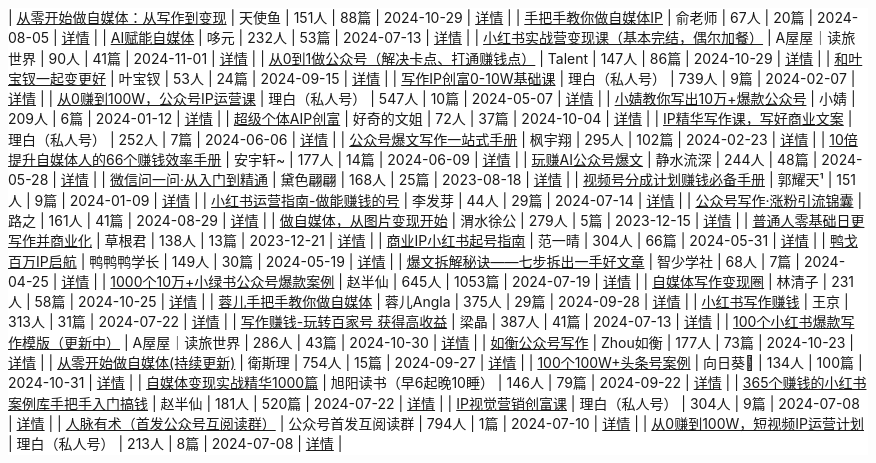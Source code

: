 | [从零开始做自媒体：从写作到变现](https://xiaobot.net/p/huibenku?refer=9c3f1c95-a052-465a-9902-f6d75080262a) | 天使鱼 | 151人 | 88篇 |  2024-10-29 | [详情](data/huibenku.md) |
| [手把手教你做自媒体IP](https://xiaobot.net/p/guduyudanao1985?refer=9c3f1c95-a052-465a-9902-f6d75080262a) | 俞老师 | 67人 | 20篇 |  2024-08-05 | [详情](data/guduyudanao1985.md) |
| [AI赋能自媒体](https://xiaobot.net/p/965748636?refer=9c3f1c95-a052-465a-9902-f6d75080262a) | 哆元 | 232人 | 53篇 |  2024-07-13 | [详情](data/965748636.md) |
| [小红书实战营变现课（基本完结，偶尔加餐）](https://xiaobot.net/p/wuwu8844222?refer=9c3f1c95-a052-465a-9902-f6d75080262a) | A屋屋｜读旅世界 | 90人 | 41篇 |  2024-11-01 | [详情](data/wuwu8844222.md) |
| [从0到1做公众号（解决卡点、打通赚钱点）](https://xiaobot.net/p/gzh696?refer=9c3f1c95-a052-465a-9902-f6d75080262a) | Talent | 147人 | 86篇 |  2024-10-29 | [详情](data/gzh696.md) |
| [和叶宝钗一起变更好](https://xiaobot.net/p/yebaochai?refer=9c3f1c95-a052-465a-9902-f6d75080262a) | 叶宝钗 | 53人 | 24篇 |  2024-09-15 | [详情](data/yebaochai.md) |
| [写作IP创富0-10W基础课](https://xiaobot.net/p/libaixiezuo?refer=9c3f1c95-a052-465a-9902-f6d75080262a) | 理白（私人号） | 739人 | 9篇 |  2024-02-07 | [详情](data/libaixiezuo.md) |
| [从0赚到100W，公众号IP运营课](https://xiaobot.net/p/lhcfgzh?refer=9c3f1c95-a052-465a-9902-f6d75080262a) | 理白（私人号） | 547人 | 10篇 |  2024-05-07 | [详情](data/lhcfgzh.md) |
| [小婧教你写出10万+爆款公众号](https://xiaobot.net/p/Zengchi2002?refer=9c3f1c95-a052-465a-9902-f6d75080262a) | 小婧 | 209人 | 6篇 |  2024-01-12 | [详情](data/Zengchi2002.md) |
| [超级个体AIP创富](https://xiaobot.net/p/aigc888?refer=9c3f1c95-a052-465a-9902-f6d75080262a) | 好奇的文姐 | 72人 | 37篇 |  2024-10-04 | [详情](data/aigc888.md) |
| [IP精华写作课，写好商业文案](https://xiaobot.net/p/jhtgcszy?refer=9c3f1c95-a052-465a-9902-f6d75080262a) | 理白（私人号） | 252人 | 7篇 |  2024-06-06 | [详情](data/jhtgcszy.md) |
| [公众号爆文写作一站式手册](https://xiaobot.net/p/fyxshipinhao?refer=9c3f1c95-a052-465a-9902-f6d75080262a) | 枫宇翔 | 295人 | 102篇 |  2024-02-23 | [详情](data/fyxshipinhao.md) |
| [10倍提升自媒体人的66个赚钱效率手册](https://xiaobot.net/p/efficient?refer=9c3f1c95-a052-465a-9902-f6d75080262a) | 安宇轩~ | 177人 | 14篇 |  2024-06-09 | [详情](data/efficient.md) |
| [玩赚AI公众号爆文](https://xiaobot.net/p/Hope99?refer=9c3f1c95-a052-465a-9902-f6d75080262a) | 静水流深 | 244人 | 48篇 |  2024-05-28 | [详情](data/Hope99.md) |
| [微信问一问·从入门到精通](https://xiaobot.net/p/yfy1784416203?refer=9c3f1c95-a052-465a-9902-f6d75080262a) | 黛色翩翩 | 168人 | 25篇 |  2023-08-18 | [详情](data/yfy1784416203.md) |
| [视频号分成计划赚钱必备手册](https://xiaobot.net/p/wx338233?refer=9c3f1c95-a052-465a-9902-f6d75080262a) | 郭耀天¹ | 151人 | 9篇 |  2024-01-09 | [详情](data/wx338233.md) |
| [小红书运营指南-做能赚钱的号](https://xiaobot.net/p/xhsbot?refer=9c3f1c95-a052-465a-9902-f6d75080262a) | 李发芽 | 44人 | 29篇 |  2024-07-14 | [详情](data/xhsbot.md) |
| [公众号写作·涨粉引流锦囊](https://xiaobot.net/p/luzhi12?refer=9c3f1c95-a052-465a-9902-f6d75080262a) | 路之 | 161人 | 41篇 |  2024-08-29 | [详情](data/luzhi12.md) |
| [做自媒体，从图片变现开始](https://xiaobot.net/p/weishuixugong?refer=9c3f1c95-a052-465a-9902-f6d75080262a) | 渭水徐公 | 279人 | 5篇 |  2023-12-15 | [详情](data/weishuixugong.md) |
| [普通人零基础日更写作并商业化](https://xiaobot.net/p/caogenjun00?refer=9c3f1c95-a052-465a-9902-f6d75080262a) | 草根君 | 138人 | 13篇 |  2023-12-21 | [详情](data/caogenjun00.md) |
| [商业IP小红书起号指南](https://xiaobot.net/p/fanyiqing?refer=9c3f1c95-a052-465a-9902-f6d75080262a) | 范一晴 | 304人 | 66篇 |  2024-05-31 | [详情](data/fanyiqing.md) |
| [鸭戈百万IP启航](https://xiaobot.net/p/yage?refer=9c3f1c95-a052-465a-9902-f6d75080262a) | 鸭鸭鸭学长 | 149人 | 30篇 |  2024-05-19 | [详情](data/yage.md) |
| [爆文拆解秘诀——七步拆出一手好文章](https://xiaobot.net/p/20240416?refer=9c3f1c95-a052-465a-9902-f6d75080262a) | 智少学社 | 68人 | 7篇 |  2024-04-25 | [详情](data/20240416.md) |
| [1000个10万+小绿书公众号爆款案例](https://xiaobot.net/p/wx13401616?refer=9c3f1c95-a052-465a-9902-f6d75080262a) | 赵半仙 | 645人 | 1053篇 |  2024-07-19 | [详情](data/wx13401616.md) |
| [自媒体写作变现圈](https://xiaobot.net/p/mye5616?refer=9c3f1c95-a052-465a-9902-f6d75080262a) | 林清子 | 231人 | 58篇 |  2024-10-25 | [详情](data/mye5616.md) |
| [蓉儿手把手教你做自媒体](https://xiaobot.net/p/ronger6?refer=9c3f1c95-a052-465a-9902-f6d75080262a) | 蓉儿Angla | 375人 | 29篇 |  2024-09-28 | [详情](data/ronger6.md) |
| [小红书写作赚钱](https://xiaobot.net/p/wj240701?refer=9c3f1c95-a052-465a-9902-f6d75080262a) | 王京 | 313人 | 31篇 |  2024-07-22 | [详情](data/wj240701.md) |
| [写作赚钱-玩转百家号 获得高收益](https://xiaobot.net/p/chengguo0137?refer=9c3f1c95-a052-465a-9902-f6d75080262a) | 梁晶 | 387人 | 41篇 |  2024-07-13 | [详情](data/chengguo0137.md) |
| [100个小红书爆款写作模版（更新中）](https://xiaobot.net/p/shenzg5200?refer=9c3f1c95-a052-465a-9902-f6d75080262a) | A屋屋｜读旅世界 | 286人 | 43篇 |  2024-10-30 | [详情](data/shenzg5200.md) |
| [如衡公众号写作](https://xiaobot.net/p/zhourh20240328?refer=9c3f1c95-a052-465a-9902-f6d75080262a) | Zhou如衡 | 177人 | 73篇 |  2024-10-23 | [详情](data/zhourh20240328.md) |
| [从零开始做自媒体(持续更新)](https://xiaobot.net/p/zero2one?refer=9c3f1c95-a052-465a-9902-f6d75080262a) | 衛斯理 | 754人 | 15篇 |  2024-09-27 | [详情](data/zero2one.md) |
| [100个100W+头条号案例](https://xiaobot.net/p/yysyttxz11?refer=9c3f1c95-a052-465a-9902-f6d75080262a) | 向日葵🌻 | 134人 | 100篇 |  2024-10-31 | [详情](data/yysyttxz11.md) |
| [自媒体变现实战精华1000篇](https://xiaobot.net/p/w8011502?refer=9c3f1c95-a052-465a-9902-f6d75080262a) | 旭阳读书（早6起晚10睡） | 146人 | 79篇 |  2024-09-22 | [详情](data/w8011502.md) |
| [365个赚钱的小红书案例库手把手入门搞钱](https://xiaobot.net/p/13401616?refer=9c3f1c95-a052-465a-9902-f6d75080262a) | 赵半仙 | 181人 | 520篇 |  2024-07-22 | [详情](data/13401616.md) |
| [IP视觉营销创富课](https://xiaobot.net/p/sjyxszy?refer=9c3f1c95-a052-465a-9902-f6d75080262a) | 理白（私人号） | 304人 | 9篇 |  2024-07-08 | [详情](data/sjyxszy.md) |
| [人脉有术（首发公众号互阅读群）](https://xiaobot.net/p/h666?refer=9c3f1c95-a052-465a-9902-f6d75080262a) | 公众号首发互阅读群 | 794人 | 1篇 |  2024-07-10 | [详情](data/h666.md) |
| [从0赚到100W，短视频IP运营计划](https://xiaobot.net/p/dspyyszy?refer=9c3f1c95-a052-465a-9902-f6d75080262a) | 理白（私人号） | 213人 | 8篇 |  2024-07-08 | [详情](data/dspyyszy.md) |